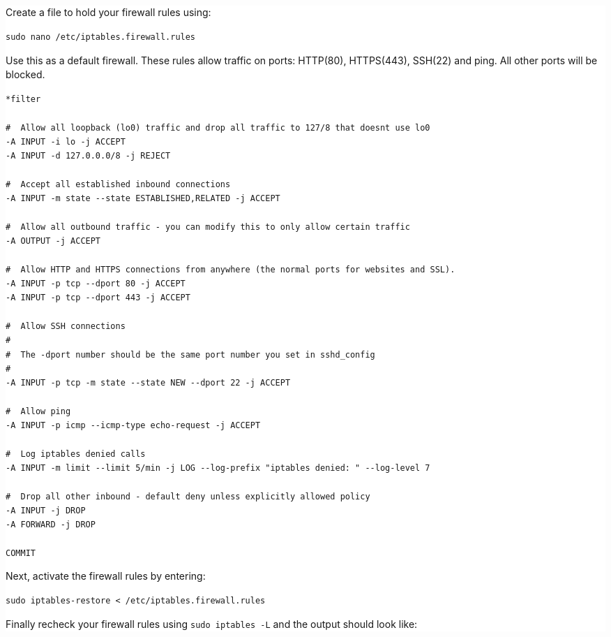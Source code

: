 Create a file to hold your firewall rules using:

```
sudo nano /etc/iptables.firewall.rules
```

Use this as a default firewall. These rules allow traffic on ports:
HTTP(80), HTTPS(443), SSH(22) and ping. All other ports will be
blocked.

```
*filter

#  Allow all loopback (lo0) traffic and drop all traffic to 127/8 that doesnt use lo0
-A INPUT -i lo -j ACCEPT
-A INPUT -d 127.0.0.0/8 -j REJECT

#  Accept all established inbound connections
-A INPUT -m state --state ESTABLISHED,RELATED -j ACCEPT

#  Allow all outbound traffic - you can modify this to only allow certain traffic
-A OUTPUT -j ACCEPT

#  Allow HTTP and HTTPS connections from anywhere (the normal ports for websites and SSL).
-A INPUT -p tcp --dport 80 -j ACCEPT
-A INPUT -p tcp --dport 443 -j ACCEPT

#  Allow SSH connections
#
#  The -dport number should be the same port number you set in sshd_config
#
-A INPUT -p tcp -m state --state NEW --dport 22 -j ACCEPT

#  Allow ping
-A INPUT -p icmp --icmp-type echo-request -j ACCEPT

#  Log iptables denied calls
-A INPUT -m limit --limit 5/min -j LOG --log-prefix "iptables denied: " --log-level 7

#  Drop all other inbound - default deny unless explicitly allowed policy
-A INPUT -j DROP
-A FORWARD -j DROP

COMMIT
```

Next, activate the firewall rules by entering:

```
sudo iptables-restore < /etc/iptables.firewall.rules
```

Finally recheck your firewall rules using `sudo iptables -L` and
the output should look like:
